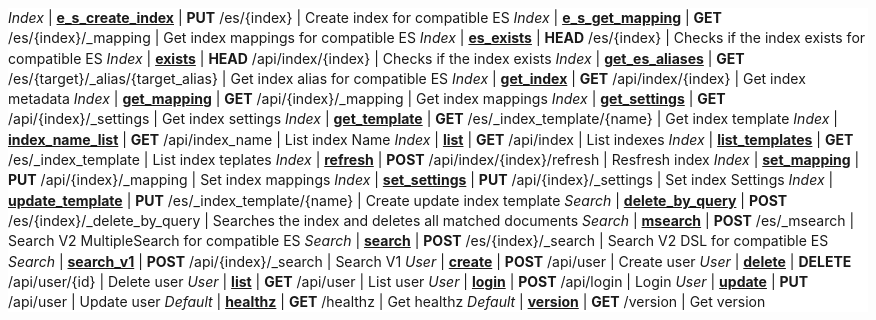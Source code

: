 *Index* | [**e_s_create_index**](https://github.com/zinclabs/sdk-python-zincsearch/tree/main/docs/Index.md#e_s_create_index) | **PUT** /es/{index} | Create index for compatible ES
*Index* | [**e_s_get_mapping**](https://github.com/zinclabs/sdk-python-zincsearch/tree/main/docs/Index.md#e_s_get_mapping) | **GET** /es/{index}/_mapping | Get index mappings for compatible ES
*Index* | [**es_exists**](https://github.com/zinclabs/sdk-python-zincsearch/tree/main/docs/Index.md#es_exists) | **HEAD** /es/{index} | Checks if the index exists for compatible ES
*Index* | [**exists**](https://github.com/zinclabs/sdk-python-zincsearch/tree/main/docs/Index.md#exists) | **HEAD** /api/index/{index} | Checks if the index exists
*Index* | [**get_es_aliases**](https://github.com/zinclabs/sdk-python-zincsearch/tree/main/docs/Index.md#get_es_aliases) | **GET** /es/{target}/_alias/{target_alias} | Get index alias for compatible ES
*Index* | [**get_index**](https://github.com/zinclabs/sdk-python-zincsearch/tree/main/docs/Index.md#get_index) | **GET** /api/index/{index} | Get index metadata
*Index* | [**get_mapping**](https://github.com/zinclabs/sdk-python-zincsearch/tree/main/docs/Index.md#get_mapping) | **GET** /api/{index}/_mapping | Get index mappings
*Index* | [**get_settings**](https://github.com/zinclabs/sdk-python-zincsearch/tree/main/docs/Index.md#get_settings) | **GET** /api/{index}/_settings | Get index settings
*Index* | [**get_template**](https://github.com/zinclabs/sdk-python-zincsearch/tree/main/docs/Index.md#get_template) | **GET** /es/_index_template/{name} | Get index template
*Index* | [**index_name_list**](https://github.com/zinclabs/sdk-python-zincsearch/tree/main/docs/Index.md#index_name_list) | **GET** /api/index_name | List index Name
*Index* | [**list**](https://github.com/zinclabs/sdk-python-zincsearch/tree/main/docs/Index.md#list) | **GET** /api/index | List indexes
*Index* | [**list_templates**](https://github.com/zinclabs/sdk-python-zincsearch/tree/main/docs/Index.md#list_templates) | **GET** /es/_index_template | List index teplates
*Index* | [**refresh**](https://github.com/zinclabs/sdk-python-zincsearch/tree/main/docs/Index.md#refresh) | **POST** /api/index/{index}/refresh | Resfresh index
*Index* | [**set_mapping**](https://github.com/zinclabs/sdk-python-zincsearch/tree/main/docs/Index.md#set_mapping) | **PUT** /api/{index}/_mapping | Set index mappings
*Index* | [**set_settings**](https://github.com/zinclabs/sdk-python-zincsearch/tree/main/docs/Index.md#set_settings) | **PUT** /api/{index}/_settings | Set index Settings
*Index* | [**update_template**](https://github.com/zinclabs/sdk-python-zincsearch/tree/main/docs/Index.md#update_template) | **PUT** /es/_index_template/{name} | Create update index template
*Search* | [**delete_by_query**](https://github.com/zinclabs/sdk-python-zincsearch/tree/main/docs/Search.md#delete_by_query) | **POST** /es/{index}/_delete_by_query | Searches the index and deletes all matched documents
*Search* | [**msearch**](https://github.com/zinclabs/sdk-python-zincsearch/tree/main/docs/Search.md#msearch) | **POST** /es/_msearch | Search V2 MultipleSearch for compatible ES
*Search* | [**search**](https://github.com/zinclabs/sdk-python-zincsearch/tree/main/docs/Search.md#search) | **POST** /es/{index}/_search | Search V2 DSL for compatible ES
*Search* | [**search_v1**](https://github.com/zinclabs/sdk-python-zincsearch/tree/main/docs/Search.md#search_v1) | **POST** /api/{index}/_search | Search V1
*User* | [**create**](https://github.com/zinclabs/sdk-python-zincsearch/tree/main/docs/User.md#create) | **POST** /api/user | Create user
*User* | [**delete**](https://github.com/zinclabs/sdk-python-zincsearch/tree/main/docs/User.md#delete) | **DELETE** /api/user/{id} | Delete user
*User* | [**list**](https://github.com/zinclabs/sdk-python-zincsearch/tree/main/docs/User.md#list) | **GET** /api/user | List user
*User* | [**login**](https://github.com/zinclabs/sdk-python-zincsearch/tree/main/docs/User.md#login) | **POST** /api/login | Login
*User* | [**update**](https://github.com/zinclabs/sdk-python-zincsearch/tree/main/docs/User.md#update) | **PUT** /api/user | Update user
*Default* | [**healthz**](https://github.com/zinclabs/sdk-python-zincsearch/tree/main/docs/Default.md#healthz) | **GET** /healthz | Get healthz
*Default* | [**version**](https://github.com/zinclabs/sdk-python-zincsearch/tree/main/docs/Default.md#version) | **GET** /version | Get version
